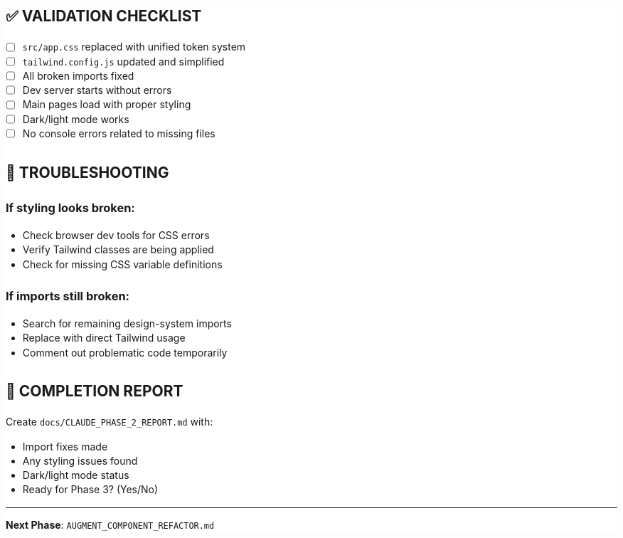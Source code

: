 ## ✅ VALIDATION CHECKLIST

- [ ] `src/app.css` replaced with unified token system
- [ ] `tailwind.config.js` updated and simplified
- [ ] All broken imports fixed
- [ ] Dev server starts without errors
- [ ] Main pages load with proper styling
- [ ] Dark/light mode works
- [ ] No console errors related to missing files

## 🚨 TROUBLESHOOTING

### If styling looks broken:
- Check browser dev tools for CSS errors
- Verify Tailwind classes are being applied
- Check for missing CSS variable definitions

### If imports still broken:
- Search for remaining design-system imports
- Replace with direct Tailwind usage
- Comment out problematic code temporarily

## 📝 COMPLETION REPORT

Create `docs/CLAUDE_PHASE_2_REPORT.md` with:
- Import fixes made
- Any styling issues found
- Dark/light mode status
- Ready for Phase 3? (Yes/No)

---

**Next Phase**: `AUGMENT_COMPONENT_REFACTOR.md`
